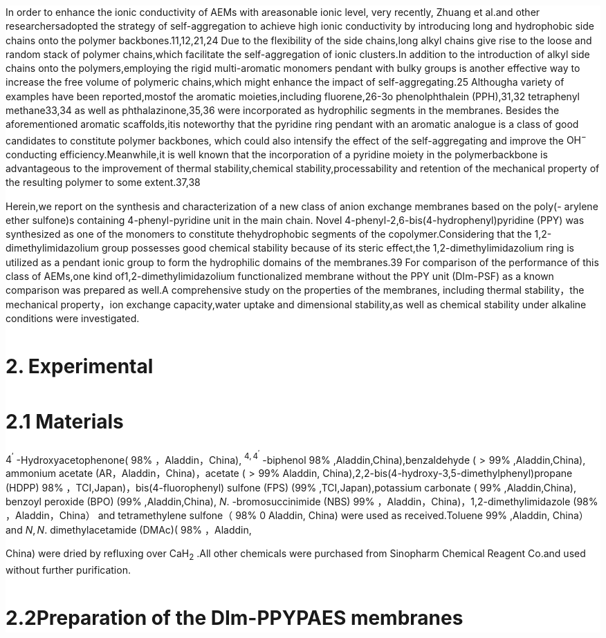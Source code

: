 In order to enhance the ionic conductivity of AEMs with areasonable ionic level, very recently, Zhuang et al.and other researchersadopted the strategy of self-aggregation to achieve high ionic conductivity by introducing long and hydrophobic side chains onto the polymer backbones.11,12,21,24 Due to the flexibility of the side chains,long alkyl chains give rise to the loose and random stack of polymer chains,which facilitate the self-aggregation of ionic clusters.In addition to the introduction of alkyl side chains onto the polymers,employing the rigid multi-aromatic monomers pendant with bulky groups is another effective way to increase the free volume of polymeric chains,which might enhance the impact of self-aggregating.25 Althougha variety of examples have been reported,mostof the aromatic moieties,including fluorene,26-3o phenolphthalein (PPH),31,32 tetraphenyl methane33,34 as well as phthalazinone,35,36 were incorporated as hydrophilic segments in the membranes. Besides the aforementioned aromatic scaffolds,itis noteworthy that the pyridine ring pendant with an aromatic analogue is a class of good candidates to constitute polymer backbones, which could also intensify the effect of the self-aggregating and improve the $\mathrm { O H } ^ { - }$ conducting efficiency.Meanwhile,it is well known that the incorporation of a pyridine moiety in the polymerbackbone is advantageous to the improvement of thermal stability,chemical stability,processability and retention of the mechanical property of the resulting polymer to some extent.37,38

Herein,we report on the synthesis and characterization of a new class of anion exchange membranes based on the poly(- arylene ether sulfone)s containing 4-phenyl-pyridine unit in the main chain. Novel 4-phenyl-2,6-bis(4-hydrophenyl)pyridine (PPY) was synthesized as one of the monomers to constitute thehydrophobic segments of the copolymer.Considering that the 1,2-dimethylimidazolium group possesses good chemical stability because of its steric effect,the 1,2-dimethylimidazolium ring is utilized as a pendant ionic group to form the hydrophilic domains of the membranes.39 For comparison of the performance of this class of AEMs,one kind of1,2-dimethylimidazolium functionalized membrane without the PPY unit (DIm-PSF) as a known comparison was prepared as well.A comprehensive study on the properties of the membranes, including thermal stability，the mechanical property，ion exchange capacity,water uptake and dimensional stability,as well as chemical stability under alkaline conditions were investigated.

# 2. Experimental

# 2.1 Materials

$4 ^ { \prime }$ -Hydroxyacetophenone( $9 8 \%$ ，Aladdin，China), $^ { 4 , 4 ^ { \prime } }$ -biphenol $9 8 \%$ ,Aladdin,China),benzaldehyde $( > 9 9 \%$ ,Aladdin,China), ammonium acetate (AR，Aladdin，China)，acetate $( > 9 9 \%$ Aladdin, China),2,2-bis(4-hydroxy-3,5-dimethylphenyl)propane (HDPP) $9 8 \%$ ，TCI,Japan)，bis(4-fluorophenyl) sulfone (FPS) $( 9 9 \%$ ,TCI,Japan),potassium carbonate ( $9 9 \%$ ,Aladdin,China), benzoyl peroxide (BPO) $( 9 9 \%$ ,Aladdin,China), $N \mathrm { . }$ -bromosuccinimide (NBS) $9 9 \%$ ，Aladdin，China)，1,2-dimethylimidazole $( 9 8 \%$ ，Aladdin，China） and tetramethylene sulfone（ $9 8 \%$ 0 Aladdin, China) were used as received.Toluene $9 9 \%$ ,Aladdin, China） and $N , N \mathrm { . }$ dimethylacetamide (DMAc)( $9 8 \%$ ，Aladdin,

China) were dried by refluxing over $\mathrm { C a H } _ { 2 }$ .All other chemicals were purchased from Sinopharm Chemical Reagent Co.and used without further purification.

# 2.2Preparation of the DIm-PPYPAES membranes
